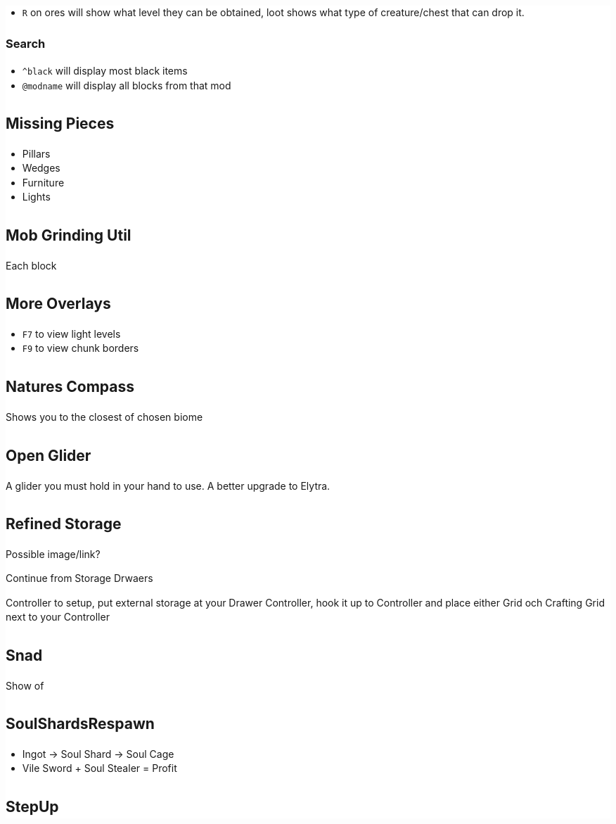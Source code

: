 * `R` on ores will show what level they can be obtained, loot shows what type of creature/chest that can drop it.

### Search

* `^black` will display most black items
* `@modname` will display all blocks from that mod

## Missing Pieces

* Pillars
* Wedges
* Furniture
* Lights

## Mob Grinding Util

Each block

## More Overlays

* `F7` to view light levels
* `F9` to view chunk borders

## Natures Compass

Shows you to the closest of chosen biome

## Open Glider

A glider you must hold in your hand to use. A better upgrade to Elytra.

## Refined Storage

Possible image/link?

Continue from Storage Drwaers

Controller to setup, put external storage at your Drawer Controller, hook it up to Controller and place either Grid och Crafting Grid next to your Controller

## Snad

Show of

## SoulShardsRespawn

* Ingot -> Soul Shard -> Soul Cage
* Vile Sword + Soul Stealer = Profit

## StepUp
